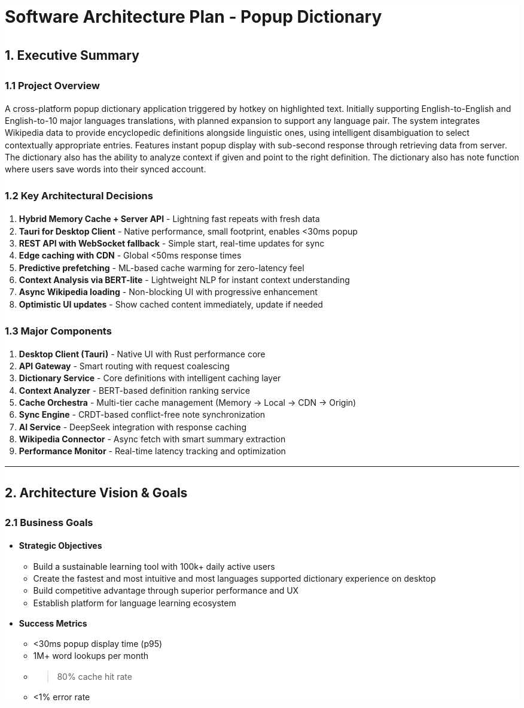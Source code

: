 # Software Architecture Plan - Popup Dictionary

## 1. Executive Summary

### 1.1 Project Overview
A cross-platform popup dictionary application triggered by hotkey on highlighted text. Initially supporting English-to-English and English-to-10 major languages translations, with planned expansion to support any language pair. The system integrates Wikipedia data to provide encyclopedic definitions alongside linguistic ones, using intelligent disambiguation to select contextually appropriate entries. Features instant popup display with sub-second response through retrieving data from server. The dictionary also has the ability to analyze context if given and point to the right definition. The dictionary also has note function where users save words into their synced account.

### 1.2 Key Architectural Decisions
1. **Hybrid Memory Cache + Server API** - Lightning fast repeats with fresh data
2. **Tauri for Desktop Client** - Native performance, small footprint, enables <30ms popup
3. **REST API with WebSocket fallback** - Simple start, real-time updates for sync
4. **Edge caching with CDN** - Global <50ms response times
5. **Predictive prefetching** - ML-based cache warming for zero-latency feel
6. **Context Analysis via BERT-lite** - Lightweight NLP for instant context understanding
7. **Async Wikipedia loading** - Non-blocking UI with progressive enhancement
8. **Optimistic UI updates** - Show cached content immediately, update if needed

### 1.3 Major Components
1. **Desktop Client (Tauri)** - Native UI with Rust performance core
2. **API Gateway** - Smart routing with request coalescing
3. **Dictionary Service** - Core definitions with intelligent caching layer
4. **Context Analyzer** - BERT-based definition ranking service
5. **Cache Orchestra** - Multi-tier cache management (Memory → Local → CDN → Origin)
6. **Sync Engine** - CRDT-based conflict-free note synchronization
7. **AI Service** - DeepSeek integration with response caching
8. **Wikipedia Connector** - Async fetch with smart summary extraction
9. **Performance Monitor** - Real-time latency tracking and optimization

---

## 2. Architecture Vision & Goals

### 2.1 Business Goals
- **Strategic Objectives**
  - Build a sustainable learning tool with 100k+ daily active users 
  - Create the fastest and most intuitive and most languages supported dictionary experience on desktop
  - Build competitive advantage through superior performance and UX
  - Establish platform for language learning ecosystem
  
- **Success Metrics**
  - <30ms popup display time (p95)
  - 1M+ word lookups per month
  - >80% cache hit rate
  - <1% error rate
  